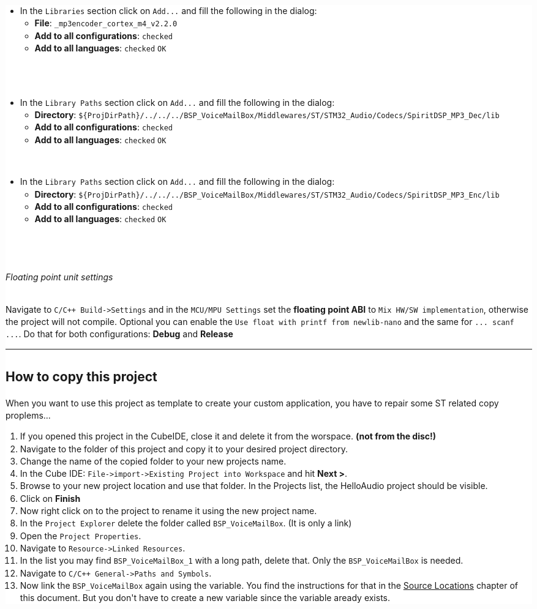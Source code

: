 - In the `Libraries` section click on `Add...` and fill the following in the dialog:
  - **File**: `_mp3encoder_cortex_m4_v2.2.0`
  - **Add to all configurations**: `checked`
  - **Add to all languages**: `checked`
   `OK`
<br>
<br>

- In the `Library Paths` section click on `Add...` and fill the following in the dialog:
  - **Directory**: `${ProjDirPath}/../../../BSP_VoiceMailBox/Middlewares/ST/STM32_Audio/Codecs/SpiritDSP_MP3_Dec/lib`
  - **Add to all configurations**: `checked`
  - **Add to all languages**: `checked`
   `OK`
<br>

- In the `Library Paths` section click on `Add...` and fill the following in the dialog:
  - **Directory**: `${ProjDirPath}/../../../BSP_VoiceMailBox/Middlewares/ST/STM32_Audio/Codecs/SpiritDSP_MP3_Enc/lib`
  - **Add to all configurations**: `checked`
  - **Add to all languages**: `checked`
   `OK`
<br>
<br>


###### Floating point unit settings
Navigate to `C/C++ Build->Settings` and in the `MCU/MPU Settings` set the **floating point ABI** to `Mix HW/SW implementation`, otherwise the project will not compile.
Optional you can enable the `Use float with printf from newlib-nano` and the same for `... scanf ...`.
Do that for both configurations: **Debug** and **Release**




---
## How to copy this project
When you want to use this project as template to create your custom application, you have to repair some ST related copy proplems...
1) If you opened this project in the CubeIDE, close it and delete it from the worspace. **(not from the disc!)**
2) Navigate to the folder of this project and copy it to your desired project directory.
3) Change the name of the copied folder to your new projects name.
4) In the Cube IDE: `File->import->Existing Project into Workspace` and hit **Next >**.
5) Browse to your new project location and use that folder. In the Projects list, the HelloAudio project should be visible.
6) Click on **Finish**
7) Now right click on to the project to rename it using the new project name.
8) In the `Project Explorer` delete the folder called `BSP_VoiceMailBox`. (It is only a link) 
9) Open the `Project Properties`.
10) Navigate to `Resource->Linked Resources`.
11) In the list you may find `BSP_VoiceMailBox_1` with a long path, delete that. Only the `BSP_VoiceMailBox` is needed.
12) Navigate to `C/C++ General->Paths and Symbols`.
13) Now link the `BSP_VoiceMailBox` again using the variable. You find the instructions for that in the [Source Locations](#source-locations) chapter of this document. But you don't have to create a new variable since the variable aready exists.
